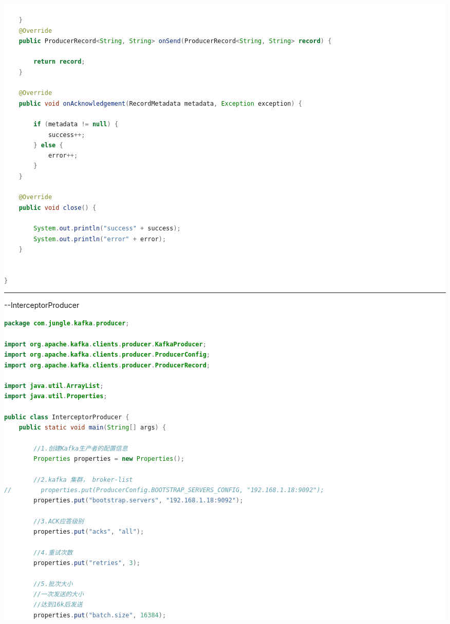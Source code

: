 ```java

    }
    @Override
    public ProducerRecord<String, String> onSend(ProducerRecord<String, String> record) {

        return record;
    }

    @Override
    public void onAcknowledgement(RecordMetadata metadata, Exception exception) {

        if (metadata != null) {
            success++;
        } else {
            error++;
        }
    }

    @Override
    public void close() {

        System.out.println("success" + success);
        System.out.println("error" + error);
    }


}

```

---

--InterceptorProducer

```java
package com.jungle.kafka.producer;

import org.apache.kafka.clients.producer.KafkaProducer;
import org.apache.kafka.clients.producer.ProducerConfig;
import org.apache.kafka.clients.producer.ProducerRecord;

import java.util.ArrayList;
import java.util.Properties;

public class InterceptorProducer {
    public static void main(String[] args) {

        //1.创建Kafka生产者的配置信息
        Properties properties = new Properties();

        //2.kafka 集群， broker-list
//        properties.put(ProducerConfig.BOOTSTRAP_SERVERS_CONFIG, "192.168.1.18:9092");
        properties.put("bootstrap.servers", "192.168.1.18:9092");

        //3.ACK应答级别
        properties.put("acks", "all");

        //4.重试次数
        properties.put("retries", 3);

        //5.批次大小
        //一次发送的大小
        //达到16k后发送
        properties.put("batch.size", 16384);
```